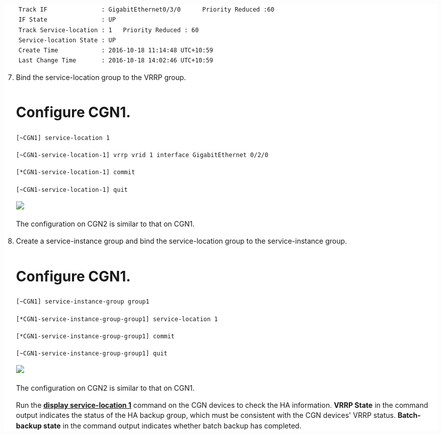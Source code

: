    ```
       Track IF               : GigabitEthernet0/3/0      Priority Reduced :60
       IF State               : UP
       Track Service-location : 1   Priority Reduced : 60                                                  
       Service-location State : UP 
       Create Time            : 2016-10-18 11:14:48 UTC+10:59    
       Last Change Time       : 2016-10-18 14:02:46 UTC+10:59
   ```
7. Bind the service-location group to the VRRP group.
   
   
   
   # Configure CGN1.
   
   ```
   [~CGN1] service-location 1
   ```
   ```
   [~CGN1-service-location-1] vrrp vrid 1 interface GigabitEthernet 0/2/0
   ```
   ```
   [*CGN1-service-location-1] commit
   ```
   ```
   [~CGN1-service-location-1] quit
   ```
   ![](../../../../public_sys-resources/note_3.0-en-us.png) 
   
   The configuration on CGN2 is similar to that on CGN1.
8. Create a service-instance group and bind the service-location group to the service-instance group.
   
   
   
   # Configure CGN1.
   
   ```
   [~CGN1] service-instance-group group1
   ```
   ```
   [*CGN1-service-instance-group-group1] service-location 1
   ```
   ```
   [*CGN1-service-instance-group-group1] commit
   ```
   ```
   [~CGN1-service-instance-group-group1] quit
   ```
   ![](../../../../public_sys-resources/note_3.0-en-us.png) 
   
   The configuration on CGN2 is similar to that on CGN1.
   
   Run the [**display service-location 1**](cmdqueryname=display+service-location+1) command on the CGN devices to check the HA information. **VRRP State** in the command output indicates the status of the HA backup group, which must be consistent with the CGN devices' VRRP status. **Batch-backup state** in the command output indicates whether batch backup has completed.
   